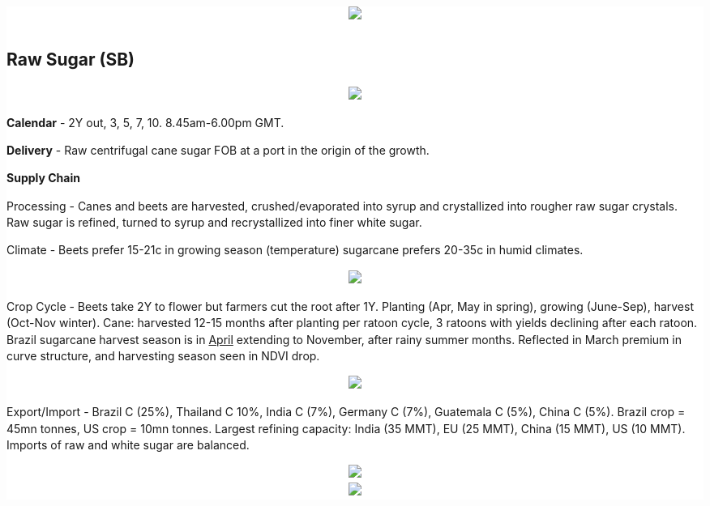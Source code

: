 <center>
<img src="{{ site.imageurl }}/Cmdty-Futures/flavor_KC2.jpg" style="width:100%;"/>
</center>


## Raw Sugar (SB)


<center>
<img src="{{ site.imageurl }}/Cmdty-Futures/curve-SB.png" style="width:100%;"/>
</center>


**Calendar** - 2Y out, 3, 5, 7, 10. 8.45am-6.00pm GMT.

**Delivery** - Raw centrifugal cane sugar FOB at a port in the origin of the growth.

**Supply Chain**

Processing - Canes and beets are harvested, crushed/evaporated into syrup and crystallized into rougher raw sugar crystals. Raw sugar is refined, turned to syrup and recrystallized into finer white sugar.

Climate - Beets prefer 15-21c in growing season (temperature) sugarcane prefers 20-35c in humid climates. 

<center>
<img src="{{ site.imageurl }}/Cmdty-Futures/flavor_SB2.png" style="width:100%;"/>
</center>

Crop Cycle - Beets take 2Y to flower but farmers cut the root after 1Y. Planting (Apr, May in spring), growing (June-Sep), harvest (Oct-Nov winter). Cane: harvested 12-15 months after planting per ratoon cycle, 3 ratoons with yields declining after each ratoon. Brazil sugarcane harvest season is in [April](https://www.linkedin.com/pulse/brazils-sugarcane-harvest-best-time-import-sugar-jacimara-da-silva-ow7xf/) extending to November, after rainy summer months. Reflected in March premium in curve structure, and harvesting season seen in NDVI drop.

<center>
<img src="{{ site.imageurl }}/Cmdty-Futures/flavor_SB4.png" style="width:100%;"/>
</center>


Export/Import - Brazil C (25%), Thailand C 10%, India C (7%), Germany C (7%), Guatemala C (5%), China C (5%). Brazil crop = 45mn tonnes, US crop = 10mn tonnes. Largest refining capacity: India (35 MMT), EU (25 MMT), China (15 MMT), US (10 MMT). Imports of raw and white sugar are balanced.

<center>
<img src="{{ site.imageurl }}/Cmdty-Futures/flavor_SB1.png" style="width:100%;"/>
</center>

<center>
<img src="{{ site.imageurl }}/Cmdty-Futures/flavor_SB3.png" style="width:100%;"/>
</center>
